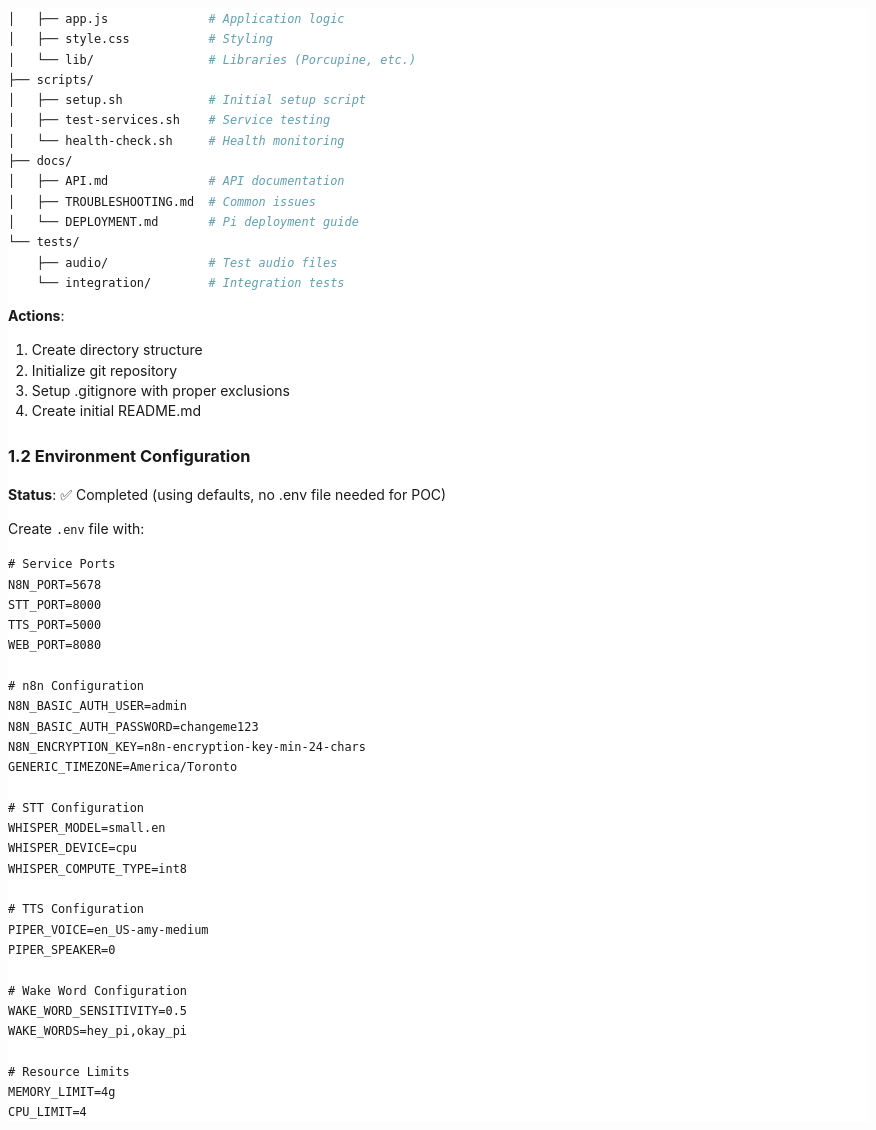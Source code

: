 ```bash
│   ├── app.js              # Application logic
│   ├── style.css           # Styling
│   └── lib/                # Libraries (Porcupine, etc.)
├── scripts/
│   ├── setup.sh            # Initial setup script
│   ├── test-services.sh    # Service testing
│   └── health-check.sh     # Health monitoring
├── docs/
│   ├── API.md              # API documentation
│   ├── TROUBLESHOOTING.md  # Common issues
│   └── DEPLOYMENT.md       # Pi deployment guide
└── tests/
    ├── audio/              # Test audio files
    └── integration/        # Integration tests
```

**Actions**:
1. Create directory structure
2. Initialize git repository
3. Setup .gitignore with proper exclusions
4. Create initial README.md

### 1.2 Environment Configuration
**Status**: ✅ Completed (using defaults, no .env file needed for POC)

Create `.env` file with:
```env
# Service Ports
N8N_PORT=5678
STT_PORT=8000
TTS_PORT=5000
WEB_PORT=8080

# n8n Configuration
N8N_BASIC_AUTH_USER=admin
N8N_BASIC_AUTH_PASSWORD=changeme123
N8N_ENCRYPTION_KEY=n8n-encryption-key-min-24-chars
GENERIC_TIMEZONE=America/Toronto

# STT Configuration
WHISPER_MODEL=small.en
WHISPER_DEVICE=cpu
WHISPER_COMPUTE_TYPE=int8

# TTS Configuration
PIPER_VOICE=en_US-amy-medium
PIPER_SPEAKER=0

# Wake Word Configuration
WAKE_WORD_SENSITIVITY=0.5
WAKE_WORDS=hey_pi,okay_pi

# Resource Limits
MEMORY_LIMIT=4g
CPU_LIMIT=4
```
